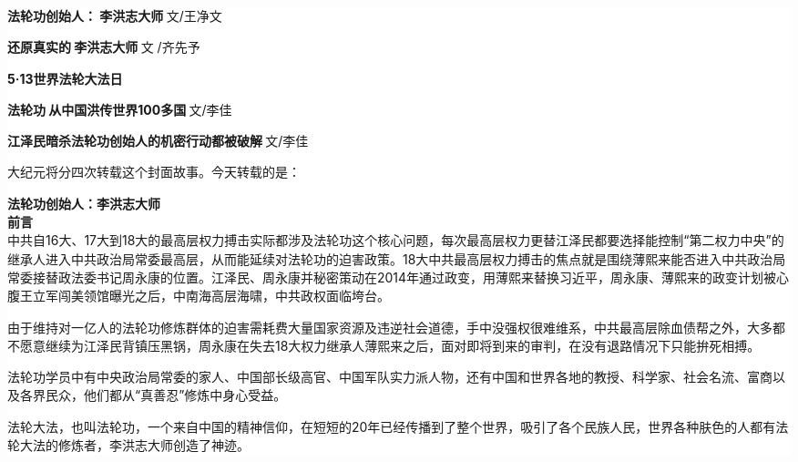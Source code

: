  </p>
 <p>
  <b>
   法轮功创始人：
   <ok href="https://www.epochtimes.com/gb/tag/%E6%9D%8E%E6%B4%AA%E5%BF%97%E5%A4%A7%E5%B8%88.html">
    李洪志大师
   </ok>
  </b>
  文/王净文
 </p>
 <p>
  <b>
   还原真实的
   <ok href="https://www.epochtimes.com/gb/tag/%E6%9D%8E%E6%B4%AA%E5%BF%97%E5%A4%A7%E5%B8%88.html">
    李洪志大师
   </ok>
  </b>
  文 /齐先予
 </p>
 <p>
  <b>
   5‧13世界法轮大法日
  </b>
 </p>
 <p>
  <b>
   法轮功 从中国洪传世界100多国
  </b>
  文/李佳
 </p>
 <p>
  <b>
   江泽民暗杀法轮功创始人的机密行动都被破解
  </b>
  文/李佳
 </p>
 <p>
  大纪元将分四次转载这个封面故事。今天转载的是：
 </p>
 <p>
  <b>
   法轮功创始人：李洪志大师
  </b>
  <br/>
  <b>
   前言
  </b>
  <br/>
  中共自16大、17大到18大的最高层权力搏击实际都涉及法轮功这个核心问题，每次最高层权力更替江泽民都要选择能控制“第二权力中央”的继承人进入中共政治局常委最高层，从而能延续对法轮功的迫害政策。18大中共最高层权力搏击的焦点就是围绕薄熙来能否进入中共政治局常委接替政法委书记周永康的位置。江泽民、周永康并秘密策动在2014年通过政变，用薄熙来替换习近平，周永康、薄熙来的政变计划被心腹王立军闯美领馆曝光之后，中南海高层海啸，中共政权面临垮台。
 </p>
 <p>
  由于维持对一亿人的法轮功修炼群体的迫害需耗费大量国家资源及违逆社会道德，手中没强权很难维系，中共最高层除血债帮之外，大多都不愿意继续为江泽民背镇压黑锅，周永康在失去18大权力继承人薄熙来之后，面对即将到来的审判，在没有退路情况下只能拚死相搏。
 </p>
 <p>
  法轮功学员中有中央政治局常委的家人、中国部长级高官、中国军队实力派人物，还有中国和世界各地的教授、科学家、社会名流、富商以及各界民众，他们都从“真善忍”修炼中身心受益。
 </p>
 <p>
  法轮大法，也叫法轮功，一个来自中国的精神信仰，在短短的20年已经传播到了整个世界，吸引了各个民族人民，世界各种肤色的人都有法轮大法的修炼者，李洪志大师创造了神迹。
 </p>
 <p>